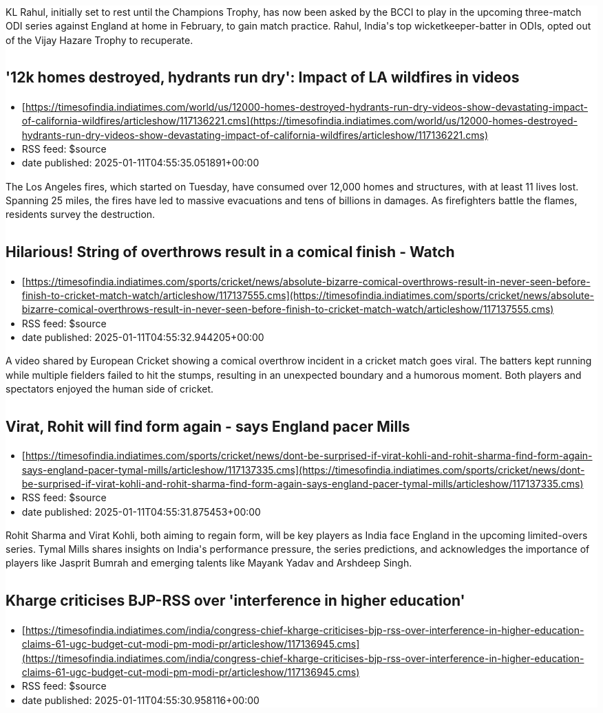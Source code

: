 KL Rahul, initially set to rest until the Champions Trophy, has now been asked by the BCCI to play in the upcoming three-match ODI series against England at home in February, to gain match practice. Rahul, India's top wicketkeeper-batter in ODIs, opted out of the Vijay Hazare Trophy to recuperate.

## '12k homes destroyed, hydrants run dry': Impact of LA wildfires in videos
 - [https://timesofindia.indiatimes.com/world/us/12000-homes-destroyed-hydrants-run-dry-videos-show-devastating-impact-of-california-wildfires/articleshow/117136221.cms](https://timesofindia.indiatimes.com/world/us/12000-homes-destroyed-hydrants-run-dry-videos-show-devastating-impact-of-california-wildfires/articleshow/117136221.cms)
 - RSS feed: $source
 - date published: 2025-01-11T04:55:35.051891+00:00

The Los Angeles fires, which started on Tuesday, have consumed over 12,000 homes and structures, with at least 11 lives lost. Spanning 25 miles, the fires have led to massive evacuations and tens of billions in damages. As firefighters battle the flames, residents survey the destruction.

## Hilarious! String of overthrows result in a comical finish - Watch
 - [https://timesofindia.indiatimes.com/sports/cricket/news/absolute-bizarre-comical-overthrows-result-in-never-seen-before-finish-to-cricket-match-watch/articleshow/117137555.cms](https://timesofindia.indiatimes.com/sports/cricket/news/absolute-bizarre-comical-overthrows-result-in-never-seen-before-finish-to-cricket-match-watch/articleshow/117137555.cms)
 - RSS feed: $source
 - date published: 2025-01-11T04:55:32.944205+00:00

A video shared by European Cricket showing a comical overthrow incident in a cricket match goes viral. The batters kept running while multiple fielders failed to hit the stumps, resulting in an unexpected boundary and a humorous moment. Both players and spectators enjoyed the human side of cricket.

## Virat, Rohit will find form again - says England pacer Mills
 - [https://timesofindia.indiatimes.com/sports/cricket/news/dont-be-surprised-if-virat-kohli-and-rohit-sharma-find-form-again-says-england-pacer-tymal-mills/articleshow/117137335.cms](https://timesofindia.indiatimes.com/sports/cricket/news/dont-be-surprised-if-virat-kohli-and-rohit-sharma-find-form-again-says-england-pacer-tymal-mills/articleshow/117137335.cms)
 - RSS feed: $source
 - date published: 2025-01-11T04:55:31.875453+00:00

Rohit Sharma and Virat Kohli, both aiming to regain form, will be key players as India face England in the upcoming limited-overs series. Tymal Mills shares insights on India's performance pressure, the series predictions, and acknowledges the importance of players like Jasprit Bumrah and emerging talents like Mayank Yadav and Arshdeep Singh.

## Kharge criticises BJP-RSS over 'interference in higher education'
 - [https://timesofindia.indiatimes.com/india/congress-chief-kharge-criticises-bjp-rss-over-interference-in-higher-education-claims-61-ugc-budget-cut-modi-pm-modi-pr/articleshow/117136945.cms](https://timesofindia.indiatimes.com/india/congress-chief-kharge-criticises-bjp-rss-over-interference-in-higher-education-claims-61-ugc-budget-cut-modi-pm-modi-pr/articleshow/117136945.cms)
 - RSS feed: $source
 - date published: 2025-01-11T04:55:30.958116+00:00
